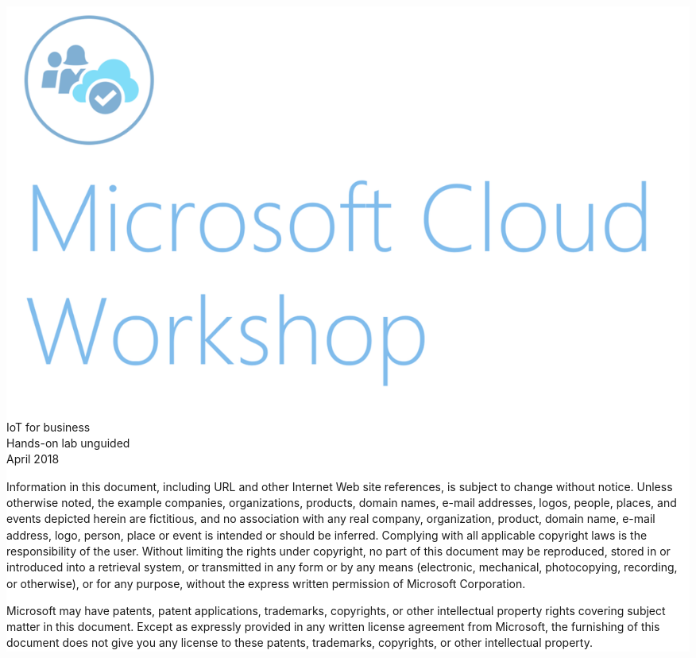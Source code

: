 ![](images/HeaderPic.png "Microsoft Cloud Workshops")

<div class="MCWHeader1">
IoT for business
</div>

<div class="MCWHeader2">
Hands-on lab unguided
</div>

<div class="MCWHeader3">
April 2018
</div>


Information in this document, including URL and other Internet Web site references, is subject to change without notice. Unless otherwise noted, the example companies, organizations, products, domain names, e-mail addresses, logos, people, places, and events depicted herein are fictitious, and no association with any real company, organization, product, domain name, e-mail address, logo, person, place or event is intended or should be inferred. Complying with all applicable copyright laws is the responsibility of the user. Without limiting the rights under copyright, no part of this document may be reproduced, stored in or introduced into a retrieval system, or transmitted in any form or by any means (electronic, mechanical, photocopying, recording, or otherwise), or for any purpose, without the express written permission of Microsoft Corporation.

Microsoft may have patents, patent applications, trademarks, copyrights, or other intellectual property rights covering subject matter in this document. Except as expressly provided in any written license agreement from Microsoft, the furnishing of this document does not give you any license to these patents, trademarks, copyrights, or other intellectual property.
